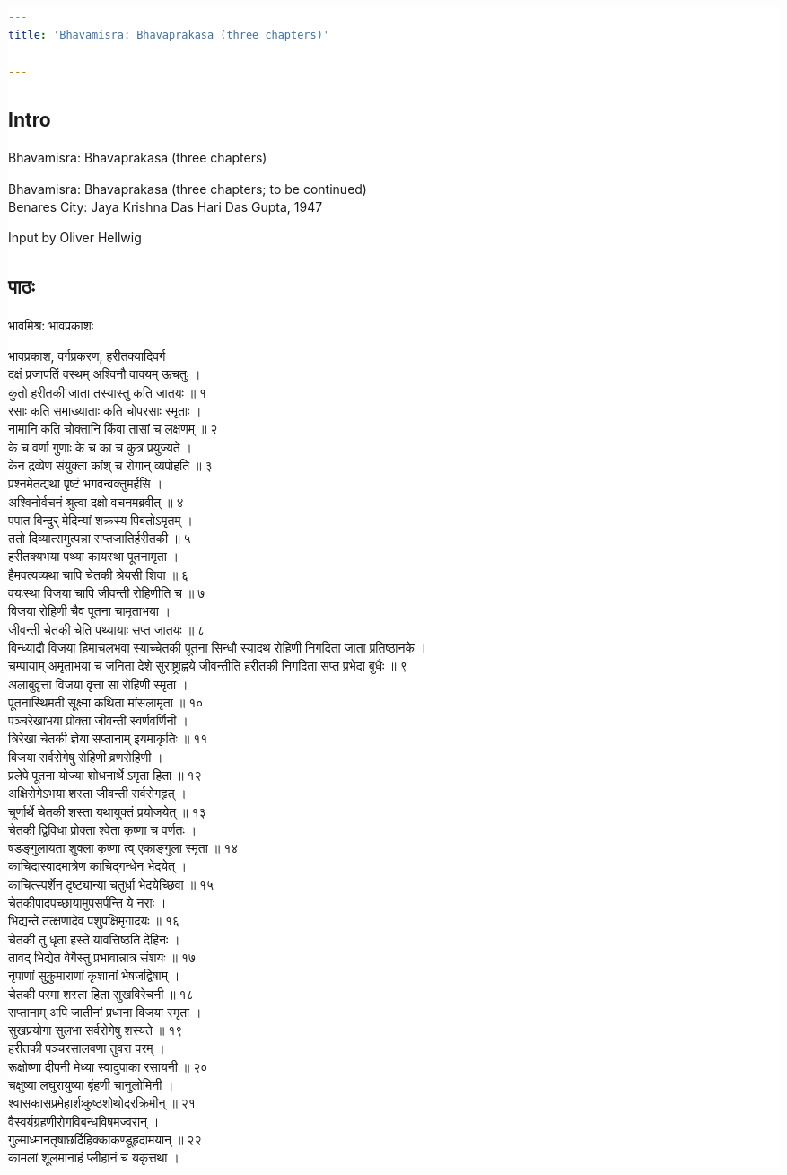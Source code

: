 ```yaml
---
title: 'Bhavamisra: Bhavaprakasa (three chapters)'

---
```

## Intro

Bhavamisra: Bhavaprakasa (three chapters)  

Bhavamisra: Bhavaprakasa (three chapters; to be continued)  
Benares City: Jaya Krishna Das Hari Das Gupta, 1947  

Input by Oliver Hellwig  

## पाठः

भावमिश्र: भावप्रकाशः  

भावप्रकाश, वर्गप्रकरण, हरीतक्यादिवर्ग  
दक्षं प्रजापतिं वस्थम् अश्विनौ वाक्यम् ऊचतुः ।  
कुतो हरीतकी जाता तस्यास्तु कति जातयः ॥ १  
रसाः कति समाख्याताः कति चोपरसाः स्मृताः ।  
नामानि कति चोक्तानि किंवा तासां च लक्षणम् ॥ २  
के च वर्णा गुणाः के च का च कुत्र प्रयुज्यते ।  
केन द्रव्येण संयुक्ता कांश् च रोगान् व्यपोहति ॥ ३  
प्रश्नमेतद्यथा पृष्टं भगवन्वक्तुमर्हसि ।  
अश्विनोर्वचनं श्रुत्वा दक्षो वचनमब्रवीत् ॥ ४  
पपात बिन्दुर् मेदिन्यां शक्रस्य पिबतोऽमृतम् ।  
ततो दिव्यात्समुत्पन्ना सप्तजातिर्हरीतकी ॥ ५  
हरीतक्यभया पथ्या कायस्था पूतनामृता ।  
हैमवत्यव्यथा चापि चेतकी श्रेयसी शिवा ॥ ६  
वयःस्था विजया चापि जीवन्ती रोहिणीति च ॥ ७  
विजया रोहिणी चैव पूतना चामृताभया ।  
जीवन्ती चेतकी चेति पथ्यायाः सप्त जातयः ॥ ८  
विन्ध्याद्रौ विजया हिमाचलभवा स्याच्चेतकी पूतना सिन्धौ स्यादथ रोहिणी निगदिता जाता प्रतिष्ठानके ।  
चम्पायाम् अमृताभया च जनिता देशे सुराष्ट्राह्वये जीवन्तीति हरीतकी निगदिता सप्त प्रभेदा बुधैः ॥ ९  
अलाबुवृत्ता विजया वृत्ता सा रोहिणी स्मृता ।  
पूतनास्थिमती सूक्ष्मा कथिता मांसलामृता ॥ १०  
पञ्चरेखाभया प्रोक्ता जीवन्ती स्वर्णवर्णिनी ।  
त्रिरेखा चेतकी ज्ञेया सप्तानाम् इयमाकृतिः ॥ ११  
विजया सर्वरोगेषु रोहिणी व्रणरोहिणी ।  
प्रलेपे पूतना योज्या शोधनार्थे ऽमृता हिता ॥ १२  
अक्षिरोगेऽभया शस्ता जीवन्ती सर्वरोगहृत् ।  
चूर्णार्थे चेतकी शस्ता यथायुक्तं प्रयोजयेत् ॥ १३  
चेतकी द्विविधा प्रोक्ता श्वेता कृष्णा च वर्णतः ।  
षडङ्गुलायता शुक्ला कृष्णा त्व् एकाङ्गुला स्मृता ॥ १४  
काचिदास्वादमात्रेण काचिद्गन्धेन भेदयेत् ।  
काचित्स्पर्शेन दृष्ट्यान्या चतुर्धा भेदयेच्छिवा ॥ १५  
चेतकीपादपच्छायामुपसर्पन्ति ये नराः ।  
भिद्यन्ते तत्क्षणादेव पशुपक्षिमृगादयः ॥ १६  
चेतकी तु धृता हस्ते यावत्तिष्ठति देहिनः ।  
तावद् भिद्येत वेगैस्तु प्रभावान्नात्र संशयः ॥ १७  
नृपाणां सुकुमाराणां कृशानां भेषजद्विषाम् ।  
चेतकी परमा शस्ता हिता सुखविरेचनी ॥ १८  
सप्तानाम् अपि जातीनां प्रधाना विजया स्मृता ।  
सुखप्रयोगा सुलभा सर्वरोगेषु शस्यते ॥ १९  
हरीतकी पञ्चरसालवणा तुवरा परम् ।  
रूक्षोष्णा दीपनी मेध्या स्वादुपाका रसायनी ॥ २०  
चक्षुष्या लघुरायुष्या बृंहणी चानुलोमिनी ।  
श्वासकासप्रमेहार्शःकुष्ठशोथोदरक्रिमीन् ॥ २१  
वैस्वर्यग्रहणीरोगविबन्धविषमज्वरान् ।  
गुल्माध्मानतृषाछर्दिहिक्काकण्डूहृदामयान् ॥ २२  
कामलां शूलमानाहं प्लीहानं च यकृत्तथा ।  